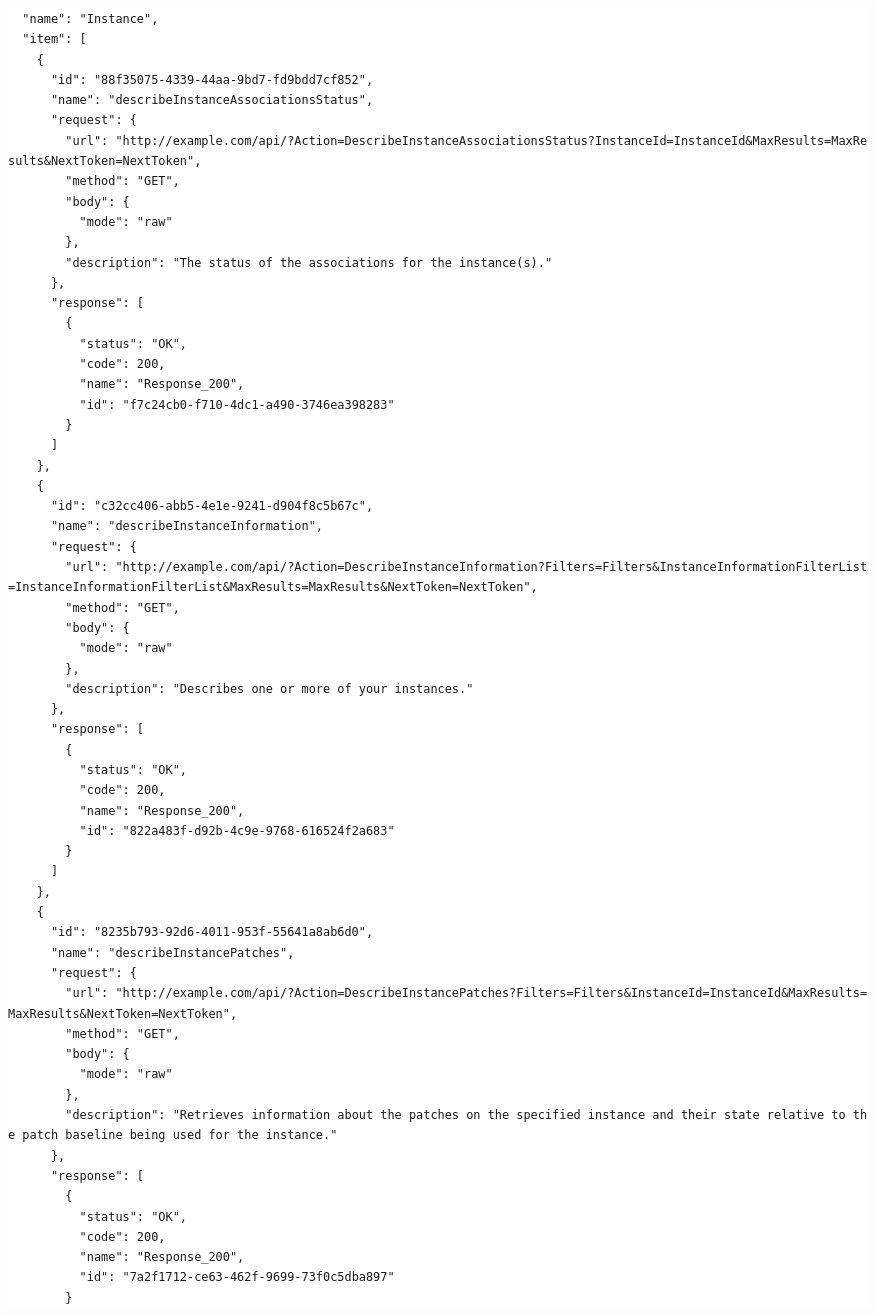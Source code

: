       "name": "Instance",
      "item": [
        {
          "id": "88f35075-4339-44aa-9bd7-fd9bdd7cf852",
          "name": "describeInstanceAssociationsStatus",
          "request": {
            "url": "http://example.com/api/?Action=DescribeInstanceAssociationsStatus?InstanceId=InstanceId&MaxResults=MaxResults&NextToken=NextToken",
            "method": "GET",
            "body": {
              "mode": "raw"
            },
            "description": "The status of the associations for the instance(s)."
          },
          "response": [
            {
              "status": "OK",
              "code": 200,
              "name": "Response_200",
              "id": "f7c24cb0-f710-4dc1-a490-3746ea398283"
            }
          ]
        },
        {
          "id": "c32cc406-abb5-4e1e-9241-d904f8c5b67c",
          "name": "describeInstanceInformation",
          "request": {
            "url": "http://example.com/api/?Action=DescribeInstanceInformation?Filters=Filters&InstanceInformationFilterList=InstanceInformationFilterList&MaxResults=MaxResults&NextToken=NextToken",
            "method": "GET",
            "body": {
              "mode": "raw"
            },
            "description": "Describes one or more of your instances."
          },
          "response": [
            {
              "status": "OK",
              "code": 200,
              "name": "Response_200",
              "id": "822a483f-d92b-4c9e-9768-616524f2a683"
            }
          ]
        },
        {
          "id": "8235b793-92d6-4011-953f-55641a8ab6d0",
          "name": "describeInstancePatches",
          "request": {
            "url": "http://example.com/api/?Action=DescribeInstancePatches?Filters=Filters&InstanceId=InstanceId&MaxResults=MaxResults&NextToken=NextToken",
            "method": "GET",
            "body": {
              "mode": "raw"
            },
            "description": "Retrieves information about the patches on the specified instance and their state relative to the patch baseline being used for the instance."
          },
          "response": [
            {
              "status": "OK",
              "code": 200,
              "name": "Response_200",
              "id": "7a2f1712-ce63-462f-9699-73f0c5dba897"
            }